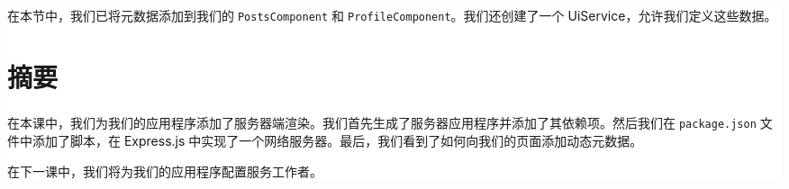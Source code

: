 在本节中，我们已将元数据添加到我们的 `PostsComponent` 和 `ProfileComponent`。我们还创建了一个 UiService，允许我们定义这些数据。

# 摘要

在本课中，我们为我们的应用程序添加了服务器端渲染。我们首先生成了服务器应用程序并添加了其依赖项。然后我们在 `package.json` 文件中添加了脚本，在 Express.js 中实现了一个网络服务器。最后，我们看到了如何向我们的页面添加动态元数据。

在下一课中，我们将为我们的应用程序配置服务工作者。
